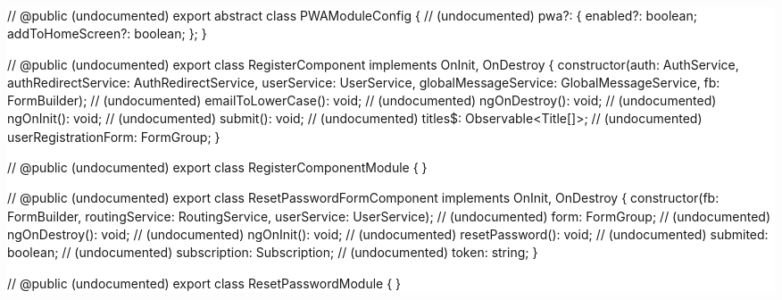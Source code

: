 // @public (undocumented)
export abstract class PWAModuleConfig {
    // (undocumented)
    pwa?: {
        enabled?: boolean;
        addToHomeScreen?: boolean;
    };
}

// @public (undocumented)
export class RegisterComponent implements OnInit, OnDestroy {
    constructor(auth: AuthService, authRedirectService: AuthRedirectService, userService: UserService, globalMessageService: GlobalMessageService, fb: FormBuilder);
    // (undocumented)
    emailToLowerCase(): void;
    // (undocumented)
    ngOnDestroy(): void;
    // (undocumented)
    ngOnInit(): void;
    // (undocumented)
    submit(): void;
    // (undocumented)
    titles$: Observable<Title[]>;
    // (undocumented)
    userRegistrationForm: FormGroup;
    }

// @public (undocumented)
export class RegisterComponentModule {
}

// @public (undocumented)
export class ResetPasswordFormComponent implements OnInit, OnDestroy {
    constructor(fb: FormBuilder, routingService: RoutingService, userService: UserService);
    // (undocumented)
    form: FormGroup;
    // (undocumented)
    ngOnDestroy(): void;
    // (undocumented)
    ngOnInit(): void;
    // (undocumented)
    resetPassword(): void;
    // (undocumented)
    submited: boolean;
    // (undocumented)
    subscription: Subscription;
    // (undocumented)
    token: string;
    }

// @public (undocumented)
export class ResetPasswordModule {
}
